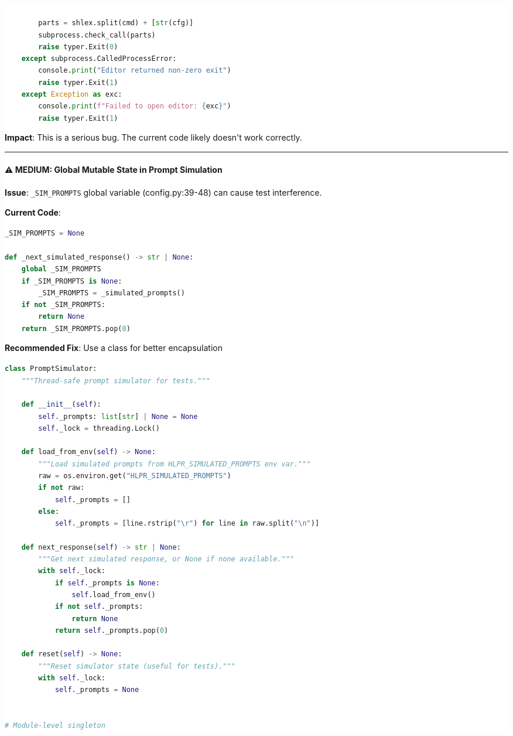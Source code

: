 ```python
        
        parts = shlex.split(cmd) + [str(cfg)]
        subprocess.check_call(parts)
        raise typer.Exit(0)
    except subprocess.CalledProcessError:
        console.print("Editor returned non-zero exit")
        raise typer.Exit(1)
    except Exception as exc:
        console.print(f"Failed to open editor: {exc}")
        raise typer.Exit(1)
```

**Impact**: This is a serious bug. The current code likely doesn't work correctly.

---

#### ⚠️ MEDIUM: Global Mutable State in Prompt Simulation

**Issue**: `_SIM_PROMPTS` global variable (config.py:39-48) can cause test interference.

**Current Code**:
```python
_SIM_PROMPTS = None

def _next_simulated_response() -> str | None:
    global _SIM_PROMPTS
    if _SIM_PROMPTS is None:
        _SIM_PROMPTS = _simulated_prompts()
    if not _SIM_PROMPTS:
        return None
    return _SIM_PROMPTS.pop(0)
```

**Recommended Fix**: Use a class for better encapsulation
```python
class PromptSimulator:
    """Thread-safe prompt simulator for tests."""
    
    def __init__(self):
        self._prompts: list[str] | None = None
        self._lock = threading.Lock()
    
    def load_from_env(self) -> None:
        """Load simulated prompts from HLPR_SIMULATED_PROMPTS env var."""
        raw = os.environ.get("HLPR_SIMULATED_PROMPTS")
        if not raw:
            self._prompts = []
        else:
            self._prompts = [line.rstrip("\r") for line in raw.split("\n")]
    
    def next_response(self) -> str | None:
        """Get next simulated response, or None if none available."""
        with self._lock:
            if self._prompts is None:
                self.load_from_env()
            if not self._prompts:
                return None
            return self._prompts.pop(0)
    
    def reset(self) -> None:
        """Reset simulator state (useful for tests)."""
        with self._lock:
            self._prompts = None


# Module-level singleton
```
